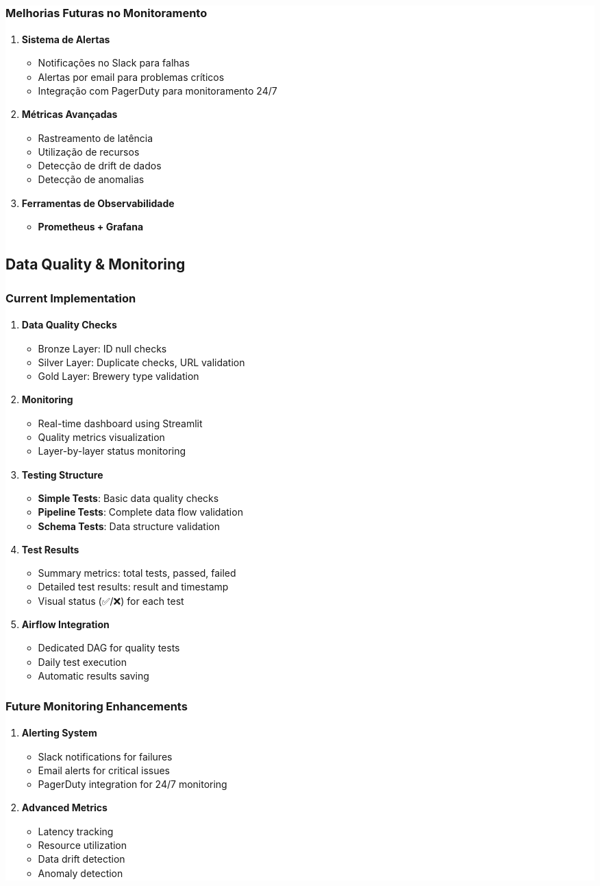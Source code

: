 ### Melhorias Futuras no Monitoramento

1. **Sistema de Alertas**
   - Notificações no Slack para falhas
   - Alertas por email para problemas críticos
   - Integração com PagerDuty para monitoramento 24/7

2. **Métricas Avançadas**
   - Rastreamento de latência
   - Utilização de recursos
   - Detecção de drift de dados
   - Detecção de anomalias

3. **Ferramentas de Observabilidade**
   - **Prometheus + Grafana**

## Data Quality & Monitoring

### Current Implementation

1. **Data Quality Checks**
   - Bronze Layer: ID null checks
   - Silver Layer: Duplicate checks, URL validation
   - Gold Layer: Brewery type validation

2. **Monitoring**
   - Real-time dashboard using Streamlit
   - Quality metrics visualization
   - Layer-by-layer status monitoring

3. **Testing Structure**
   - **Simple Tests**: Basic data quality checks
   - **Pipeline Tests**: Complete data flow validation
   - **Schema Tests**: Data structure validation

4. **Test Results**
   - Summary metrics: total tests, passed, failed
   - Detailed test results: result and timestamp
   - Visual status (✅/❌) for each test

5. **Airflow Integration**
   - Dedicated DAG for quality tests
   - Daily test execution
   - Automatic results saving

### Future Monitoring Enhancements

1. **Alerting System**
   - Slack notifications for failures
   - Email alerts for critical issues
   - PagerDuty integration for 24/7 monitoring

2. **Advanced Metrics**
   - Latency tracking
   - Resource utilization
   - Data drift detection
   - Anomaly detection
